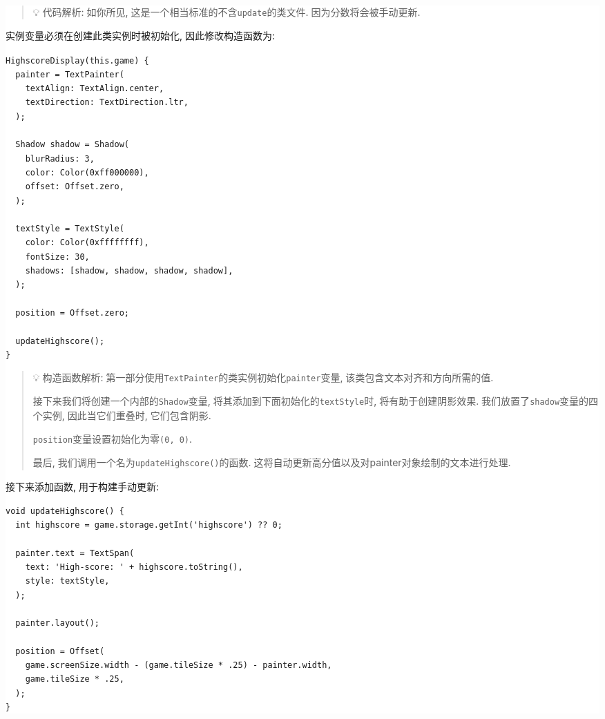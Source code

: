 > 💡 代码解析: 如你所见, 这是一个相当标准的不含`update`的类文件. 因为分数将会被手动更新.

实例变量必须在创建此类实例时被初始化, 因此修改构造函数为:

```
HighscoreDisplay(this.game) {
  painter = TextPainter(
    textAlign: TextAlign.center,
    textDirection: TextDirection.ltr,
  );

  Shadow shadow = Shadow(
    blurRadius: 3,
    color: Color(0xff000000),
    offset: Offset.zero,
  );

  textStyle = TextStyle(
    color: Color(0xffffffff),
    fontSize: 30,
    shadows: [shadow, shadow, shadow, shadow],
  );

  position = Offset.zero;

  updateHighscore();
}
```

> 💡 构造函数解析: 第一部分使用`TextPainter`的类实例初始化`painter`变量, 该类包含文本对齐和方向所需的值.
> 
> 接下来我们将创建一个内部的`Shadow`变量, 将其添加到下面初始化的`textStyle`时, 将有助于创建阴影效果. 我们放置了`shadow`变量的四个实例, 因此当它们重叠时, 它们包含阴影.
> 
> `position`变量设置初始化为零`(0, 0)`.
> 
> 最后, 我们调用一个名为`updateHighscore()`的函数. 这将自动更新高分值以及对painter对象绘制的文本进行处理.

接下来添加函数, 用于构建手动更新:

```
void updateHighscore() {
  int highscore = game.storage.getInt('highscore') ?? 0;

  painter.text = TextSpan(
    text: 'High-score: ' + highscore.toString(),
    style: textStyle,
  );

  painter.layout();

  position = Offset(
    game.screenSize.width - (game.tileSize * .25) - painter.width,
    game.tileSize * .25,
  );
}
```
